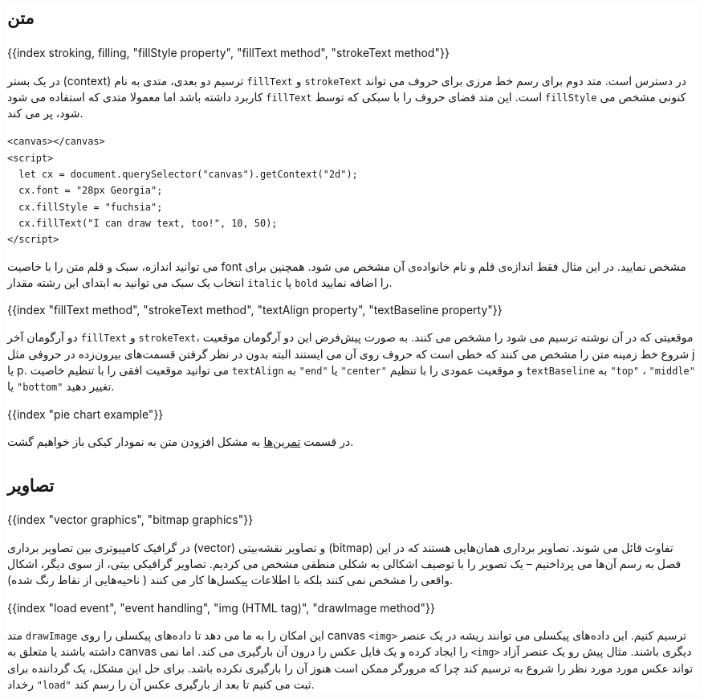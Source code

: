 ## متن

{{index stroking, filling, "fillStyle property", "fillText method", "strokeText method"}}

در یک بستر (context) ترسیم دو بعدی، متدی به نام `fillText` و `strokeText` در دسترس است. متد
دوم برای رسم خط مرزی برای حروف می تواند کاربرد داشته باشد اما معمولا متدی که
استفاده می شود `fillText` است. این متد فضای حروف را با سبکی که توسط `fillStyle` کنونی
مشخص می شود، پر می کند.

```{lang: "text/html"}
<canvas></canvas>
<script>
  let cx = document.querySelector("canvas").getContext("2d");
  cx.font = "28px Georgia";
  cx.fillStyle = "fuchsia";
  cx.fillText("I can draw text, too!", 10, 50);
</script>
```

می توانید اندازه، سبک و قلم متن را با خاصیت font مشخص نمایید. در این مثال فقط
اندازه‌ی قلم و نام خانواده‌ی آن مشخص می شود. همچنین برای انتخاب یک سبک می توانید به
ابتدای این رشته مقدار `italic` یا `bold` را اضافه نمایید.

{{index "fillText method", "strokeText method", "textAlign property", "textBaseline property"}}

دو آرگومان آخر `fillText` و `strokeText`، موقعیتی که در آن نوشته ترسیم می شود را مشخص
می کنند. به صورت پیش‌فرض این دو آرگومان موقعیت شروع خط زمینه متن را مشخص می کنند
که خطی است که حروف روی آن می ایستند البته بدون در نظر گرفتن قسمت‌های بیرون‌زده در
حروفی مثل j یا p. می توانید موقعیت افقی را با تنظیم خاصیت `textAlign` به `"end"` یا
`"center"` و موقعیت عمودی را با تنظیم `textBaseline` به `"top"` ، ‍`"middle"` یا `"bottom"`
تغییر دهید.

{{index "pie chart example"}}

در قسمت [تمرین‌ها](canvas#exercise_pie_chart) به مشکل افزودن متن به نمودار کیکی باز خواهیم گشت.

## تصاویر

{{index "vector graphics", "bitmap graphics"}}

در گرافیک کامپیوتری بین تصاویر برداری (vector) و تصاویر نقشه‌بیتی (bitmap) تفاوت قائل
می شوند. تصاویر برداری همان‌هایی هستند که در این فصل به رسم آن‌ها می پرداختیم – یک
تصویر را با توصیف اشکالی به شکلی منطقی مشخص می کردیم. تصاویر گرافیکی بیتی، از
سوی دیگر، اشکال واقعی را مشخص نمی کنند بلکه با اطلاعات پیکسل‌ها کار می کنند (
ناحیه‌هایی از نقاط رنگ شده).

{{index "load event", "event handling", "img (HTML tag)", "drawImage method"}}

متد `drawImage` این امکان را به ما می دهد تا داده‌های پیکسلی را روی canvas ترسیم کنیم.
این داده‌های پیکسلی می توانند ریشه در یک عنصر <bdo>`<img>`</bdo> داشته باشند یا متعلق به
canvas دیگری باشند. مثال پیش رو یک عنصر آزاد <bdo>`<img>`</bdo> را ایجاد کرده و یک فایل عکس
را درون آن بارگیری می کند. اما نمی تواند عکس مورد مورد نظر را شروع به ترسیم کند
چرا که مرورگر ممکن است هنوز آن را بارگیری نکرده باشد. برای حل این مشکل، یک
گرداننده برای رخداد `"load"` ثبت می کنیم تا بعد از بارگیری عکس آن را رسم کند.
